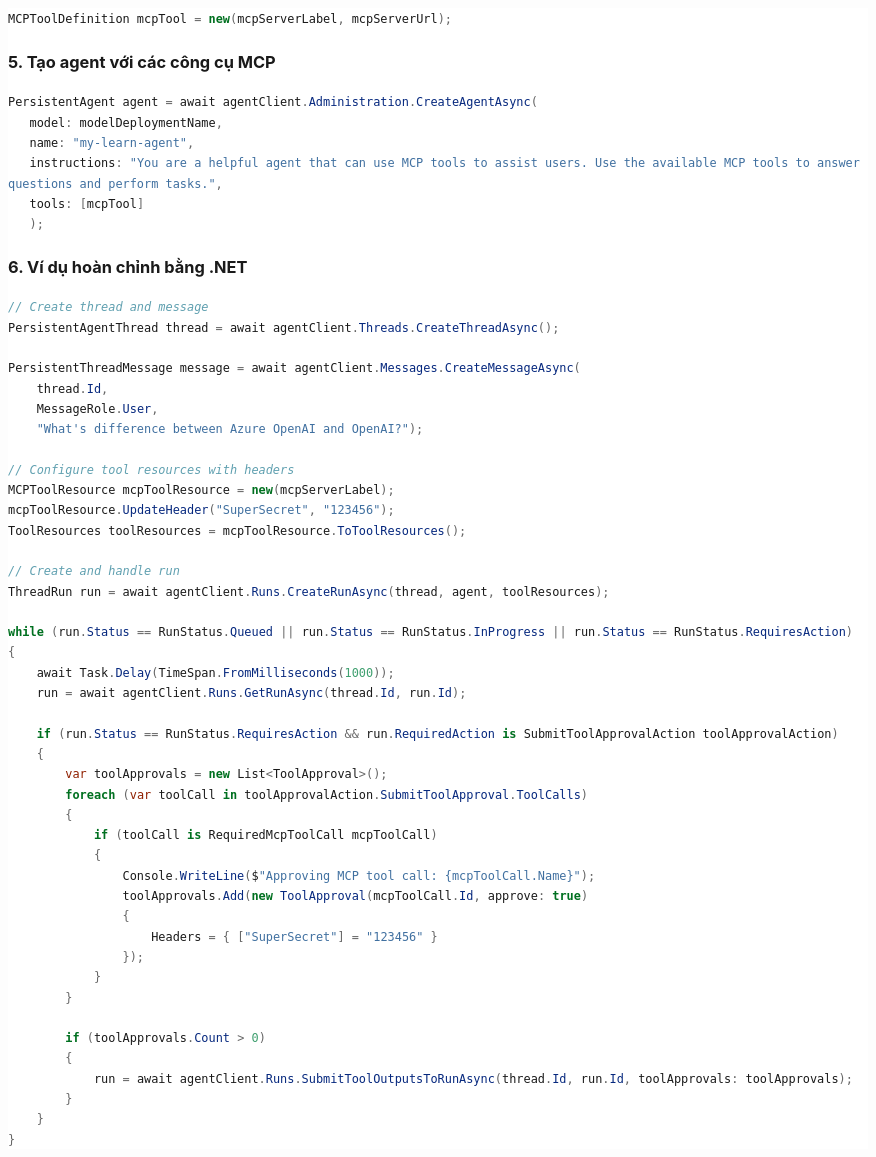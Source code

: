 ```csharp
MCPToolDefinition mcpTool = new(mcpServerLabel, mcpServerUrl);
```

### 5. Tạo agent với các công cụ MCP

```csharp
PersistentAgent agent = await agentClient.Administration.CreateAgentAsync(
   model: modelDeploymentName,
   name: "my-learn-agent",
   instructions: "You are a helpful agent that can use MCP tools to assist users. Use the available MCP tools to answer questions and perform tasks.",
   tools: [mcpTool]
   );
```

### 6. Ví dụ hoàn chỉnh bằng .NET

```csharp
// Create thread and message
PersistentAgentThread thread = await agentClient.Threads.CreateThreadAsync();

PersistentThreadMessage message = await agentClient.Messages.CreateMessageAsync(
    thread.Id,
    MessageRole.User,
    "What's difference between Azure OpenAI and OpenAI?");

// Configure tool resources with headers
MCPToolResource mcpToolResource = new(mcpServerLabel);
mcpToolResource.UpdateHeader("SuperSecret", "123456");
ToolResources toolResources = mcpToolResource.ToToolResources();

// Create and handle run
ThreadRun run = await agentClient.Runs.CreateRunAsync(thread, agent, toolResources);

while (run.Status == RunStatus.Queued || run.Status == RunStatus.InProgress || run.Status == RunStatus.RequiresAction)
{
    await Task.Delay(TimeSpan.FromMilliseconds(1000));
    run = await agentClient.Runs.GetRunAsync(thread.Id, run.Id);

    if (run.Status == RunStatus.RequiresAction && run.RequiredAction is SubmitToolApprovalAction toolApprovalAction)
    {
        var toolApprovals = new List<ToolApproval>();
        foreach (var toolCall in toolApprovalAction.SubmitToolApproval.ToolCalls)
        {
            if (toolCall is RequiredMcpToolCall mcpToolCall)
            {
                Console.WriteLine($"Approving MCP tool call: {mcpToolCall.Name}");
                toolApprovals.Add(new ToolApproval(mcpToolCall.Id, approve: true)
                {
                    Headers = { ["SuperSecret"] = "123456" }
                });
            }
        }

        if (toolApprovals.Count > 0)
        {
            run = await agentClient.Runs.SubmitToolOutputsToRunAsync(thread.Id, run.Id, toolApprovals: toolApprovals);
        }
    }
}

```